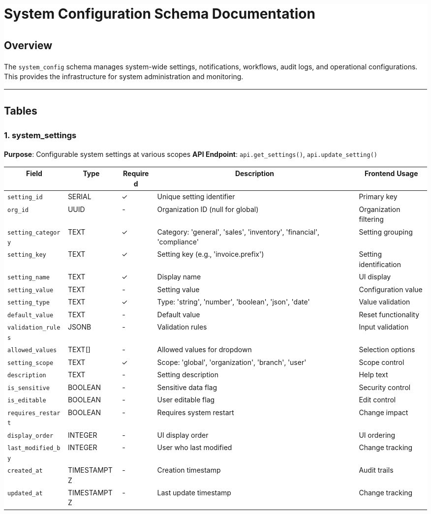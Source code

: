# System Configuration Schema Documentation

## Overview
The `system_config` schema manages system-wide settings, notifications, workflows, audit logs, and operational configurations. This provides the infrastructure for system administration and monitoring.

---

## Tables

### 1. system_settings
**Purpose**: Configurable system settings at various scopes
**API Endpoint**: `api.get_settings()`, `api.update_setting()`

| Field | Type | Required | Description | Frontend Usage |
|-------|------|----------|-------------|----------------|
| `setting_id` | SERIAL | ✓ | Unique setting identifier | Primary key |
| `org_id` | UUID | - | Organization ID (null for global) | Organization filtering |
| `setting_category` | TEXT | ✓ | Category: 'general', 'sales', 'inventory', 'financial', 'compliance' | Setting grouping |
| `setting_key` | TEXT | ✓ | Setting key (e.g., 'invoice.prefix') | Setting identification |
| `setting_name` | TEXT | ✓ | Display name | UI display |
| `setting_value` | TEXT | - | Setting value | Configuration value |
| `setting_type` | TEXT | ✓ | Type: 'string', 'number', 'boolean', 'json', 'date' | Value validation |
| `default_value` | TEXT | - | Default value | Reset functionality |
| `validation_rules` | JSONB | - | Validation rules | Input validation |
| `allowed_values` | TEXT[] | - | Allowed values for dropdown | Selection options |
| `setting_scope` | TEXT | ✓ | Scope: 'global', 'organization', 'branch', 'user' | Scope control |
| `description` | TEXT | - | Setting description | Help text |
| `is_sensitive` | BOOLEAN | - | Sensitive data flag | Security control |
| `is_editable` | BOOLEAN | - | User editable flag | Edit control |
| `requires_restart` | BOOLEAN | - | Requires system restart | Change impact |
| `display_order` | INTEGER | - | UI display order | UI ordering |
| `last_modified_by` | INTEGER | - | User who last modified | Change tracking |
| `created_at` | TIMESTAMPTZ | - | Creation timestamp | Audit trails |
| `updated_at` | TIMESTAMPTZ | - | Last update timestamp | Change tracking |
